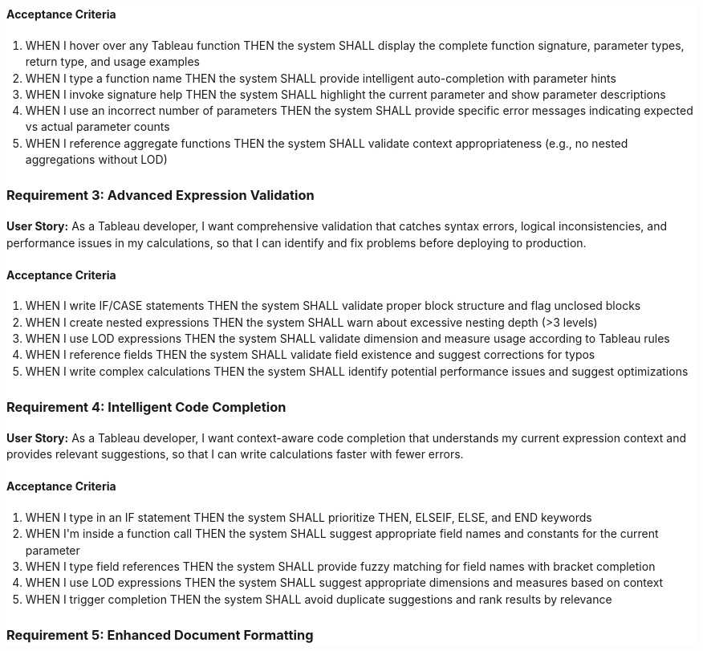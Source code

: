 #### Acceptance Criteria

1. WHEN I hover over any Tableau function THEN the system SHALL display the complete function signature, parameter types, return type, and usage examples
2. WHEN I type a function name THEN the system SHALL provide intelligent auto-completion with parameter hints
3. WHEN I invoke signature help THEN the system SHALL highlight the current parameter and show parameter descriptions
4. WHEN I use an incorrect number of parameters THEN the system SHALL provide specific error messages indicating expected vs actual parameter counts
5. WHEN I reference aggregate functions THEN the system SHALL validate context appropriateness (e.g., no nested aggregations without LOD)

### Requirement 3: Advanced Expression Validation

**User Story:** As a Tableau developer, I want comprehensive validation that catches syntax errors, logical inconsistencies, and performance issues in my calculations, so that I can identify and fix problems before deploying to production.

#### Acceptance Criteria

1. WHEN I write IF/CASE statements THEN the system SHALL validate proper block structure and flag unclosed blocks
2. WHEN I create nested expressions THEN the system SHALL warn about excessive nesting depth (>3 levels)
3. WHEN I use LOD expressions THEN the system SHALL validate dimension and measure usage according to Tableau rules
4. WHEN I reference fields THEN the system SHALL validate field existence and suggest corrections for typos
5. WHEN I write complex calculations THEN the system SHALL identify potential performance issues and suggest optimizations

### Requirement 4: Intelligent Code Completion

**User Story:** As a Tableau developer, I want context-aware code completion that understands my current expression context and provides relevant suggestions, so that I can write calculations faster with fewer errors.

#### Acceptance Criteria

1. WHEN I type in an IF statement THEN the system SHALL prioritize THEN, ELSEIF, ELSE, and END keywords
2. WHEN I'm inside a function call THEN the system SHALL suggest appropriate field names and constants for the current parameter
3. WHEN I type field references THEN the system SHALL provide fuzzy matching for field names with bracket completion
4. WHEN I use LOD expressions THEN the system SHALL suggest appropriate dimensions and measures based on context
5. WHEN I trigger completion THEN the system SHALL avoid duplicate suggestions and rank results by relevance

### Requirement 5: Enhanced Document Formatting
